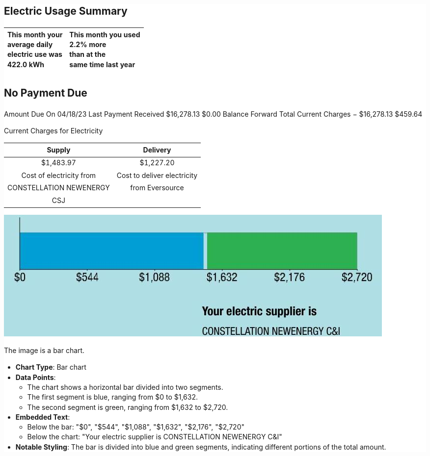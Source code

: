 ## Electric Usage Summary

| This month your <br> average daily <br> electric use was <br> 422.0 kWh | This month you used <br> $2.2 \%$ more <br> than at the <br> same time last year |
| :-- | :-- |

## No Payment Due

Amount Due On 04/18/23
Last Payment Received
\$16,278.13
\$0.00
Balance Forward
Total Current Charges
$-$ \$16,278.13
$\$ 459.64$

Current Charges for Electricity

| Supply | Delivery |
| :--: | :--: |
| \$1,483.97 | \$1,227.20 |
| Cost of electricity from | Cost to deliver electricity |
| CONSTELLATION NEWENERGY | from Eversource |
| CSJ |  |

![](images/img-1.jpeg)

The image is a bar chart.

- **Chart Type**: Bar chart
- **Data Points**:
  - The chart shows a horizontal bar divided into two segments.
  - The first segment is blue, ranging from $0 to $1,632.
  - The second segment is green, ranging from $1,632 to $2,720.
- **Embedded Text**:
  - Below the bar: "$0", "$544", "$1,088", "$1,632", "$2,176", "$2,720"
  - Below the chart: "Your electric supplier is CONSTELLATION NEWENERGY C&I"
- **Notable Styling**: The bar is divided into blue and green segments, indicating different portions of the total amount.
